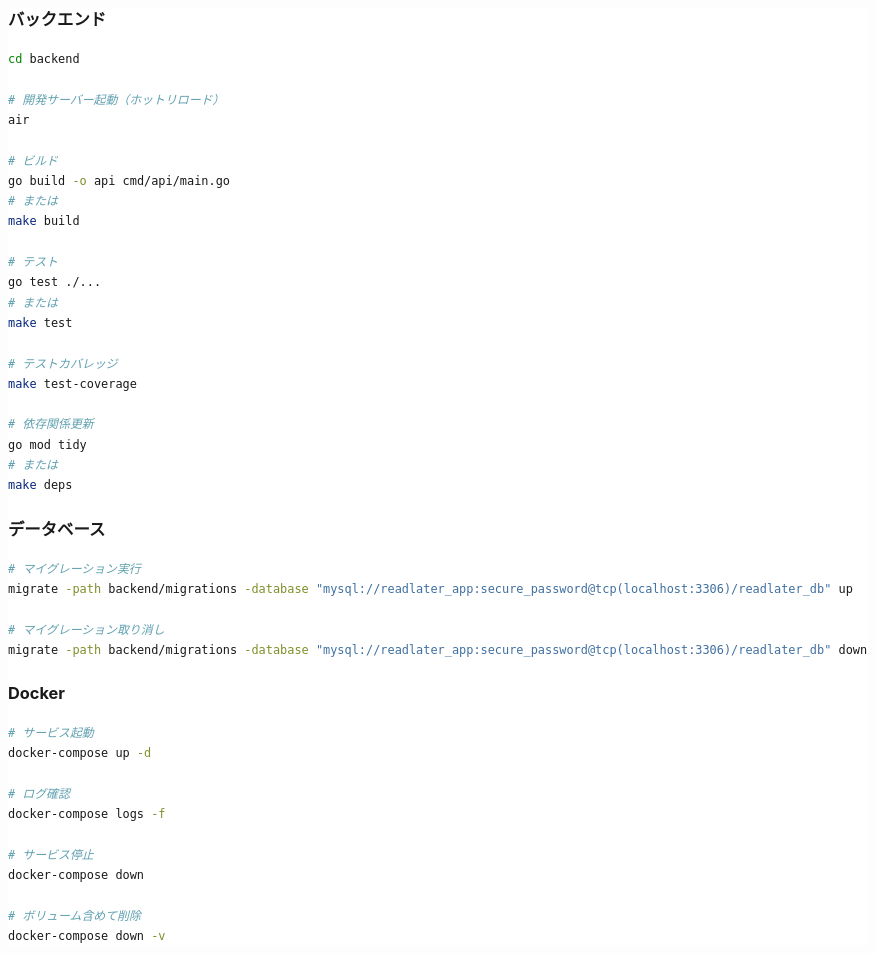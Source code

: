
### バックエンド

```bash
cd backend

# 開発サーバー起動（ホットリロード）
air

# ビルド
go build -o api cmd/api/main.go
# または
make build

# テスト
go test ./...
# または
make test

# テストカバレッジ
make test-coverage

# 依存関係更新
go mod tidy
# または
make deps
```

### データベース

```bash
# マイグレーション実行
migrate -path backend/migrations -database "mysql://readlater_app:secure_password@tcp(localhost:3306)/readlater_db" up

# マイグレーション取り消し
migrate -path backend/migrations -database "mysql://readlater_app:secure_password@tcp(localhost:3306)/readlater_db" down
```

### Docker

```bash
# サービス起動
docker-compose up -d

# ログ確認
docker-compose logs -f

# サービス停止
docker-compose down

# ボリューム含めて削除
docker-compose down -v
```
